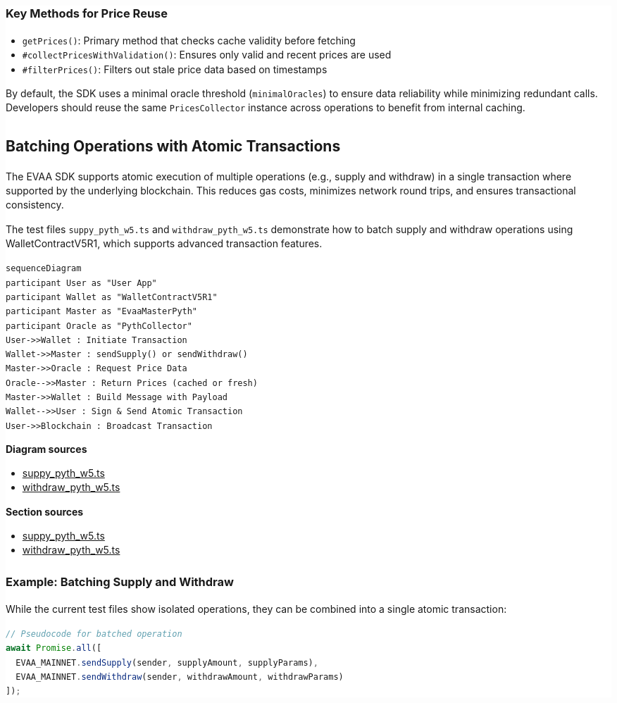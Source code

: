 ### Key Methods for Price Reuse
- `getPrices()`: Primary method that checks cache validity before fetching
- `#collectPricesWithValidation()`: Ensures only valid and recent prices are used
- `#filterPrices()`: Filters out stale price data based on timestamps

By default, the SDK uses a minimal oracle threshold (`minimalOracles`) to ensure data reliability while minimizing redundant calls. Developers should reuse the same `PricesCollector` instance across operations to benefit from internal caching.

## Batching Operations with Atomic Transactions
The EVAA SDK supports atomic execution of multiple operations (e.g., supply and withdraw) in a single transaction where supported by the underlying blockchain. This reduces gas costs, minimizes network round trips, and ensures transactional consistency.

The test files `suppy_pyth_w5.ts` and `withdraw_pyth_w5.ts` demonstrate how to batch supply and withdraw operations using WalletContractV5R1, which supports advanced transaction features.


```mermaid
sequenceDiagram
participant User as "User App"
participant Wallet as "WalletContractV5R1"
participant Master as "EvaaMasterPyth"
participant Oracle as "PythCollector"
User->>Wallet : Initiate Transaction
Wallet->>Master : sendSupply() or sendWithdraw()
Master->>Oracle : Request Price Data
Oracle-->>Master : Return Prices (cached or fresh)
Master->>Wallet : Build Message with Payload
Wallet-->>User : Sign & Send Atomic Transaction
User->>Blockchain : Broadcast Transaction
```


**Diagram sources**
- [suppy_pyth_w5.ts](file://tests/suppy_pyth_w5.ts#L1-L56)
- [withdraw_pyth_w5.ts](file://tests/withdraw_pyth_w5.ts#L1-L114)

**Section sources**
- [suppy_pyth_w5.ts](file://tests/suppy_pyth_w5.ts#L1-L56)
- [withdraw_pyth_w5.ts](file://tests/withdraw_pyth_w5.ts#L1-L114)

### Example: Batching Supply and Withdraw
While the current test files show isolated operations, they can be combined into a single atomic transaction:


```ts
// Pseudocode for batched operation
await Promise.all([
  EVAA_MAINNET.sendSupply(sender, supplyAmount, supplyParams),
  EVAA_MAINNET.sendWithdraw(sender, withdrawAmount, withdrawParams)
]);
```
